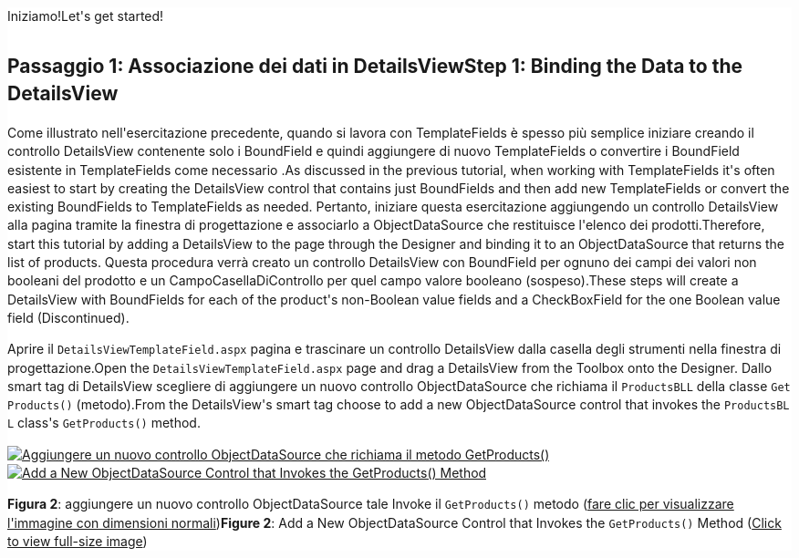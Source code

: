 
<span data-ttu-id="76d3f-124">Iniziamo!</span><span class="sxs-lookup"><span data-stu-id="76d3f-124">Let's get started!</span></span>

## <a name="step-1-binding-the-data-to-the-detailsview"></a><span data-ttu-id="76d3f-125">Passaggio 1: Associazione dei dati in DetailsView</span><span class="sxs-lookup"><span data-stu-id="76d3f-125">Step 1: Binding the Data to the DetailsView</span></span>

<span data-ttu-id="76d3f-126">Come illustrato nell'esercitazione precedente, quando si lavora con TemplateFields è spesso più semplice iniziare creando il controllo DetailsView contenente solo i BoundField e quindi aggiungere di nuovo TemplateFields o convertire i BoundField esistente in TemplateFields come necessario .</span><span class="sxs-lookup"><span data-stu-id="76d3f-126">As discussed in the previous tutorial, when working with TemplateFields it's often easiest to start by creating the DetailsView control that contains just BoundFields and then add new TemplateFields or convert the existing BoundFields to TemplateFields as needed.</span></span> <span data-ttu-id="76d3f-127">Pertanto, iniziare questa esercitazione aggiungendo un controllo DetailsView alla pagina tramite la finestra di progettazione e associarlo a ObjectDataSource che restituisce l'elenco dei prodotti.</span><span class="sxs-lookup"><span data-stu-id="76d3f-127">Therefore, start this tutorial by adding a DetailsView to the page through the Designer and binding it to an ObjectDataSource that returns the list of products.</span></span> <span data-ttu-id="76d3f-128">Questa procedura verrà creato un controllo DetailsView con BoundField per ognuno dei campi dei valori non booleani del prodotto e un CampoCasellaDiControllo per quel campo valore booleano (sospeso).</span><span class="sxs-lookup"><span data-stu-id="76d3f-128">These steps will create a DetailsView with BoundFields for each of the product's non-Boolean value fields and a CheckBoxField for the one Boolean value field (Discontinued).</span></span>

<span data-ttu-id="76d3f-129">Aprire il `DetailsViewTemplateField.aspx` pagina e trascinare un controllo DetailsView dalla casella degli strumenti nella finestra di progettazione.</span><span class="sxs-lookup"><span data-stu-id="76d3f-129">Open the `DetailsViewTemplateField.aspx` page and drag a DetailsView from the Toolbox onto the Designer.</span></span> <span data-ttu-id="76d3f-130">Dallo smart tag di DetailsView scegliere di aggiungere un nuovo controllo ObjectDataSource che richiama il `ProductsBLL` della classe `GetProducts()` (metodo).</span><span class="sxs-lookup"><span data-stu-id="76d3f-130">From the DetailsView's smart tag choose to add a new ObjectDataSource control that invokes the `ProductsBLL` class's `GetProducts()` method.</span></span>


<span data-ttu-id="76d3f-131">[![Aggiungere un nuovo controllo ObjectDataSource che richiama il metodo GetProducts()](using-templatefields-in-the-detailsview-control-cs/_static/image5.png)](using-templatefields-in-the-detailsview-control-cs/_static/image4.png)</span><span class="sxs-lookup"><span data-stu-id="76d3f-131">[![Add a New ObjectDataSource Control that Invokes the GetProducts() Method](using-templatefields-in-the-detailsview-control-cs/_static/image5.png)](using-templatefields-in-the-detailsview-control-cs/_static/image4.png)</span></span>

<span data-ttu-id="76d3f-132">**Figura 2**: aggiungere un nuovo controllo ObjectDataSource tale Invoke il `GetProducts()` metodo ([fare clic per visualizzare l'immagine con dimensioni normali](using-templatefields-in-the-detailsview-control-cs/_static/image6.png))</span><span class="sxs-lookup"><span data-stu-id="76d3f-132">**Figure 2**: Add a New ObjectDataSource Control that Invokes the `GetProducts()` Method ([Click to view full-size image](using-templatefields-in-the-detailsview-control-cs/_static/image6.png))</span></span>

